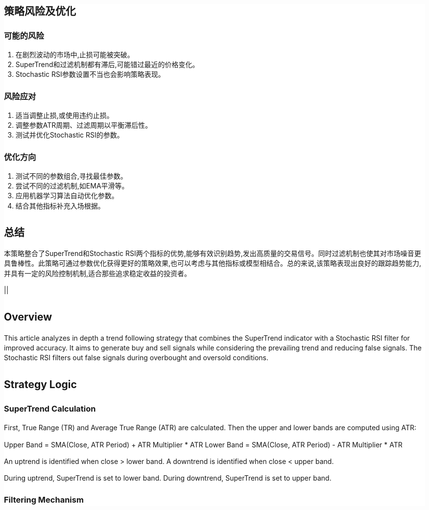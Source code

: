 ## 策略风险及优化

### 可能的风险

1. 在剧烈波动的市场中,止损可能被突破。
2. SuperTrend和过滤机制都有滞后,可能错过最近的价格变化。  
3. Stochastic RSI参数设置不当也会影响策略表现。

### 风险应对

1. 适当调整止损,或使用违约止损。
2. 调整参数ATR周期、过滤周期以平衡滞后性。
3. 测试并优化Stochastic RSI的参数。

### 优化方向 

1. 测试不同的参数组合,寻找最佳参数。
2. 尝试不同的过滤机制,如EMA平滑等。
3. 应用机器学习算法自动优化参数。
4. 结合其他指标补充入场根据。

## 总结

本策略整合了SuperTrend和Stochastic RSI两个指标的优势,能够有效识别趋势,发出高质量的交易信号。同时过滤机制也使其对市场噪音更具鲁棒性。此策略可通过参数优化获得更好的策略效果,也可以考虑与其他指标或模型相结合。总的来说,该策略表现出良好的跟踪趋势能力,并具有一定的风险控制机制,适合那些追求稳定收益的投资者。

|| 

## Overview

This article analyzes in depth a trend following strategy that combines the SuperTrend indicator with a Stochastic RSI filter for improved accuracy. It aims to generate buy and sell signals while considering the prevailing trend and reducing false signals. The Stochastic RSI filters out false signals during overbought and oversold conditions.

## Strategy Logic

### SuperTrend Calculation

First, True Range (TR) and Average True Range (ATR) are calculated. Then the upper and lower bands are computed using ATR:

Upper Band = SMA(Close, ATR Period) + ATR Multiplier * ATR 
Lower Band = SMA(Close, ATR Period) - ATR Multiplier * ATR

An uptrend is identified when close > lower band. A downtrend is identified when close < upper band. 

During uptrend, SuperTrend is set to lower band. During downtrend, SuperTrend is set to upper band.

### Filtering Mechanism  
